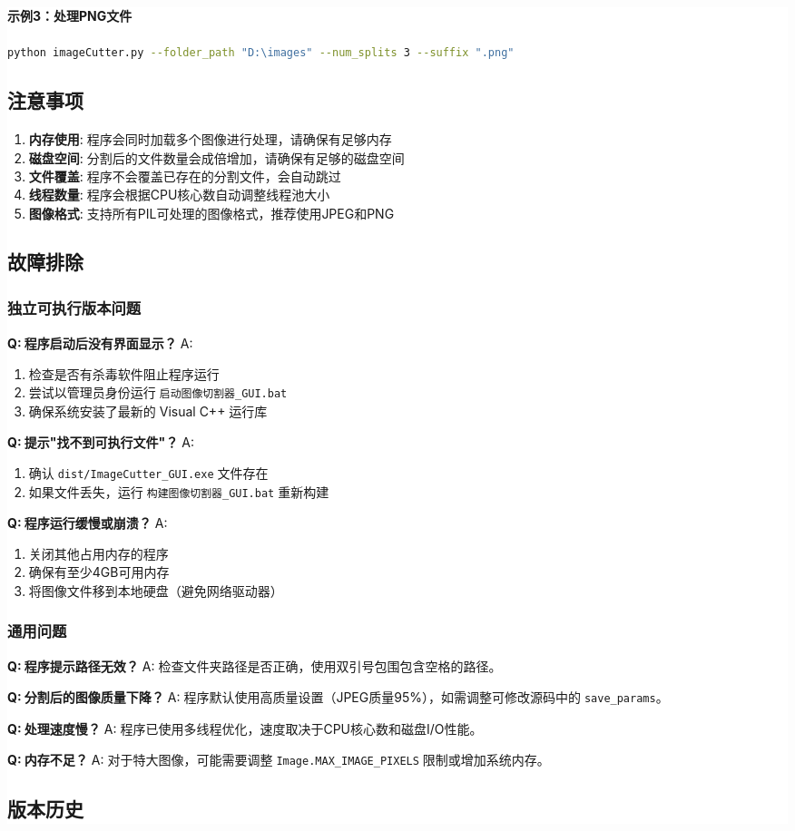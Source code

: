 #### 示例3：处理PNG文件

```bash
python imageCutter.py --folder_path "D:\images" --num_splits 3 --suffix ".png"
```

## 注意事项

1. **内存使用**: 程序会同时加载多个图像进行处理，请确保有足够内存
2. **磁盘空间**: 分割后的文件数量会成倍增加，请确保有足够的磁盘空间
3. **文件覆盖**: 程序不会覆盖已存在的分割文件，会自动跳过
4. **线程数量**: 程序会根据CPU核心数自动调整线程池大小
5. **图像格式**: 支持所有PIL可处理的图像格式，推荐使用JPEG和PNG

## 故障排除

### 独立可执行版本问题

**Q: 程序启动后没有界面显示？**
A:

1. 检查是否有杀毒软件阻止程序运行
2. 尝试以管理员身份运行 `启动图像切割器_GUI.bat`
3. 确保系统安装了最新的 Visual C++ 运行库

**Q: 提示"找不到可执行文件"？**
A:

1. 确认 `dist/ImageCutter_GUI.exe` 文件存在
2. 如果文件丢失，运行 `构建图像切割器_GUI.bat` 重新构建

**Q: 程序运行缓慢或崩溃？**
A:

1. 关闭其他占用内存的程序
2. 确保有至少4GB可用内存
3. 将图像文件移到本地硬盘（避免网络驱动器）

### 通用问题

**Q: 程序提示路径无效？**
A: 检查文件夹路径是否正确，使用双引号包围包含空格的路径。

**Q: 分割后的图像质量下降？**
A: 程序默认使用高质量设置（JPEG质量95%），如需调整可修改源码中的 `save_params`。

**Q: 处理速度慢？**
A: 程序已使用多线程优化，速度取决于CPU核心数和磁盘I/O性能。

**Q: 内存不足？**
A: 对于特大图像，可能需要调整 `Image.MAX_IMAGE_PIXELS` 限制或增加系统内存。

## 版本历史
